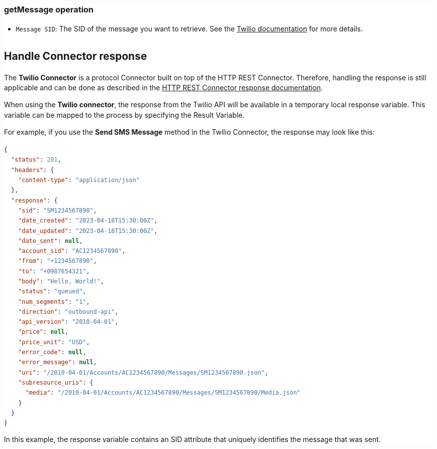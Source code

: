 ### getMessage operation

- `Message SID`: The SID of the message you want to retrieve. See the [Twilio documentation](https://www.twilio.com/docs/sms/api/message-resource?code-sample=code-fetch-message&code-language=curl&code-sdk-version=json) for more details.

## Handle Connector response

The **Twilio Connector** is a protocol Connector built on top of the HTTP REST Connector. Therefore, handling the response is still applicable and can be done as described in the [HTTP REST Connector response documentation](/components/connectors/protocol/rest.md#response).

When using the **Twilio connector**, the response from the Twilio API will be available in a temporary local response variable. This variable can be mapped to the process by specifying the Result Variable.

For example, if you use the **Send SMS Message** method in the Twilio Connector, the response may look like this:

```json
{
  "status": 201,
  "headers": {
    "content-type": "application/json"
  },
  "response": {
    "sid": "SM1234567890",
    "date_created": "2023-04-18T15:30:00Z",
    "date_updated": "2023-04-18T15:30:00Z",
    "date_sent": null,
    "account_sid": "AC1234567890",
    "from": "+1234567890",
    "to": "+0987654321",
    "body": "Hello, World!",
    "status": "queued",
    "num_segments": "1",
    "direction": "outbound-api",
    "api_version": "2010-04-01",
    "price": null,
    "price_unit": "USD",
    "error_code": null,
    "error_message": null,
    "uri": "/2010-04-01/Accounts/AC1234567890/Messages/SM1234567890.json",
    "subresource_uris": {
      "media": "/2010-04-01/Accounts/AC1234567890/Messages/SM1234567890/Media.json"
    }
  }
}
```

In this example, the response variable contains an SID attribute that uniquely identifies the message that was sent.
